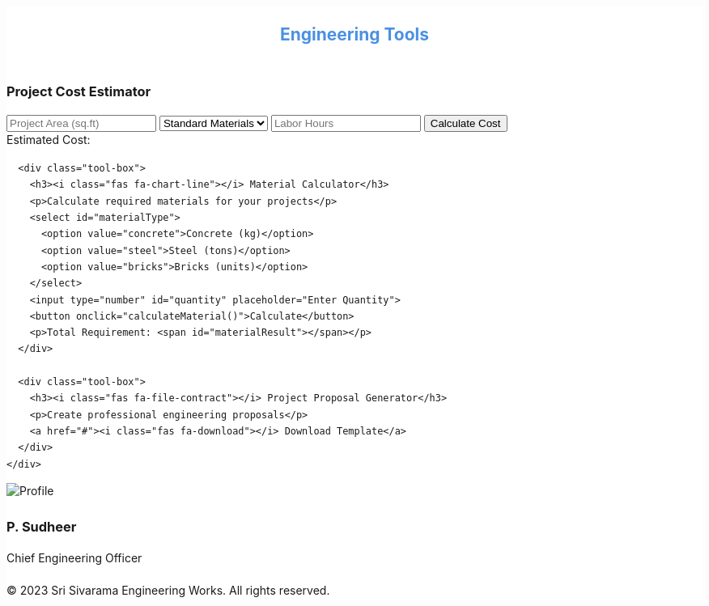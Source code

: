   <section class="tools-section" id="tools">
    <h2 style="text-align: center; color: #4a90e2; padding: 20px;">Engineering Tools</h2>
    <div class="tool-grid">
      <div class="tool-box">
        <h3><i class="fas fa-calculator"></i> Project Cost Estimator</h3>
        <div class="estimator-form">
          <input type="number" id="area" placeholder="Project Area (sq.ft)">
          <select id="material">
            <option value="50">Standard Materials</option>
            <option value="75">Premium Materials</option>
            <option value="100">Ultra Materials</option>
          </select>
          <input type="number" id="labor" placeholder="Labor Hours">
          <button onclick="calculateCost()">Calculate Cost</button>
          <div class="result-box" id="result">
            Estimated Cost: <span id="costValue"></span>
          </div>
        </div>
      </div>

      <div class="tool-box">
        <h3><i class="fas fa-chart-line"></i> Material Calculator</h3>
        <p>Calculate required materials for your projects</p>
        <select id="materialType">
          <option value="concrete">Concrete (kg)</option>
          <option value="steel">Steel (tons)</option>
          <option value="bricks">Bricks (units)</option>
        </select>
        <input type="number" id="quantity" placeholder="Enter Quantity">
        <button onclick="calculateMaterial()">Calculate</button>
        <p>Total Requirement: <span id="materialResult"></span></p>
      </div>

      <div class="tool-box">
        <h3><i class="fas fa-file-contract"></i> Project Proposal Generator</h3>
        <p>Create professional engineering proposals</p>
        <a href="#"><i class="fas fa-download"></i> Download Template</a>
      </div>
    </div>
  </section>

  <div class="profile" id="profile">
    <img src="https://via.placeholder.com/180?text=Profile+Image" alt="Profile">
    <h3>P. Sudheer</h3>
    <p>Chief Engineering Officer</p>
    <div style="margin: 20px;">
      <a href="#" class="profile-link"><i class="fab fa-linkedin"></i></a>
      <a href="#" class="profile-link"><i class="fas fa-envelope"></i></a>
    </div>
  </div>

  <footer>
    &copy; 2023 Sri Sivarama Engineering Works. All rights reserved.
  </footer>

